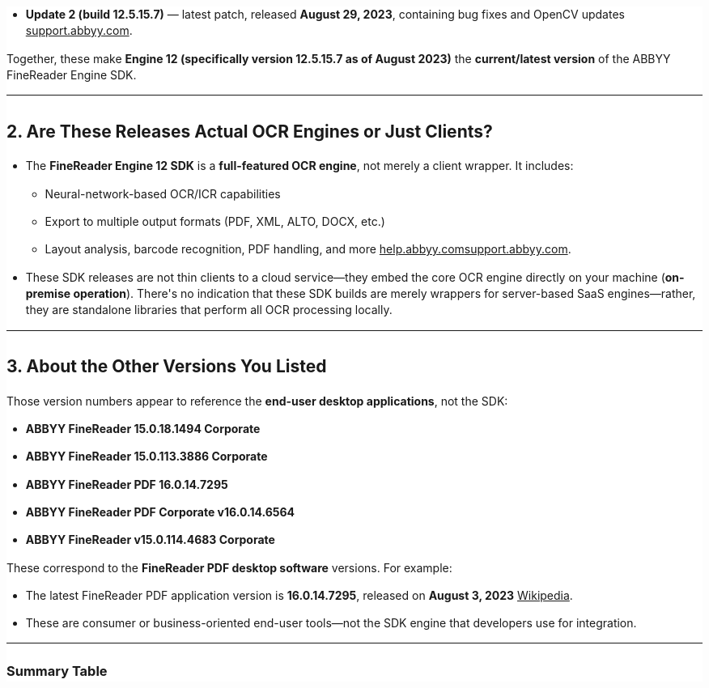   - **Update 2 (build 12.5.15.7)** — latest patch, released **August 29, 2023**, containing bug fixes and OpenCV updates [support.abbyy.com](https://support.abbyy.com/hc/en-us/articles/20201327873427-FineReader-Engine-12-for-Windows-Release-5-Update-2?utm_source=chatgpt.com).

Together, these make **Engine 12 (specifically version 12.5.15.7 as of August 2023)** the **current/latest version** of the ABBYY FineReader Engine SDK.

------------------------------------------------------------------------

## 2. **Are These Releases Actual OCR Engines or Just Clients?**

- The **FineReader Engine 12 SDK** is a **full-featured OCR engine**, not merely a client wrapper. It includes:

  - Neural-network-based OCR/ICR capabilities

  - Export to multiple output formats (PDF, XML, ALTO, DOCX, etc.)

  - Layout analysis, barcode recognition, PDF handling, and more [help.abbyy.com](https://help.abbyy.com/en-us/finereaderengine/12/user_guide/introduction_startpage?utm_source=chatgpt.com)[support.abbyy.com](https://support.abbyy.com/hc/en-us/articles/360003319260-FineReader-Engine-12-Specifications?utm_source=chatgpt.com).

- These SDK releases are not thin clients to a cloud service—they embed the core OCR engine directly on your machine (**on-premise operation**). There's no indication that these SDK builds are merely wrappers for server-based SaaS engines—rather, they are standalone libraries that perform all OCR processing locally.

------------------------------------------------------------------------

## 3. **About the Other Versions You Listed**

Those version numbers appear to reference the **end-user desktop applications**, not the SDK:

- **ABBYY FineReader 15.0.18.1494 Corporate**

- **ABBYY FineReader 15.0.113.3886 Corporate**

- **ABBYY FineReader PDF 16.0.14.7295**

- **ABBYY FineReader PDF Corporate v16.0.14.6564**

- **ABBYY FineReader v15.0.114.4683 Corporate**

These correspond to the **FineReader PDF desktop software** versions. For example:

- The latest FineReader PDF application version is **16.0.14.7295**, released on **August 3, 2023** [Wikipedia](https://en.wikipedia.org/wiki/ABBYY_FineReader?utm_source=chatgpt.com).

- These are consumer or business-oriented end-user tools—not the SDK engine that developers use for integration.

------------------------------------------------------------------------

### Summary Table
